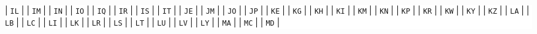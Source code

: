 | `IL` |
| `IM` |
| `IN` |
| `IO` |
| `IQ` |
| `IR` |
| `IS` |
| `IT` |
| `JE` |
| `JM` |
| `JO` |
| `JP` |
| `KE` |
| `KG` |
| `KH` |
| `KI` |
| `KM` |
| `KN` |
| `KP` |
| `KR` |
| `KW` |
| `KY` |
| `KZ` |
| `LA` |
| `LB` |
| `LC` |
| `LI` |
| `LK` |
| `LR` |
| `LS` |
| `LT` |
| `LU` |
| `LV` |
| `LY` |
| `MA` |
| `MC` |
| `MD` |